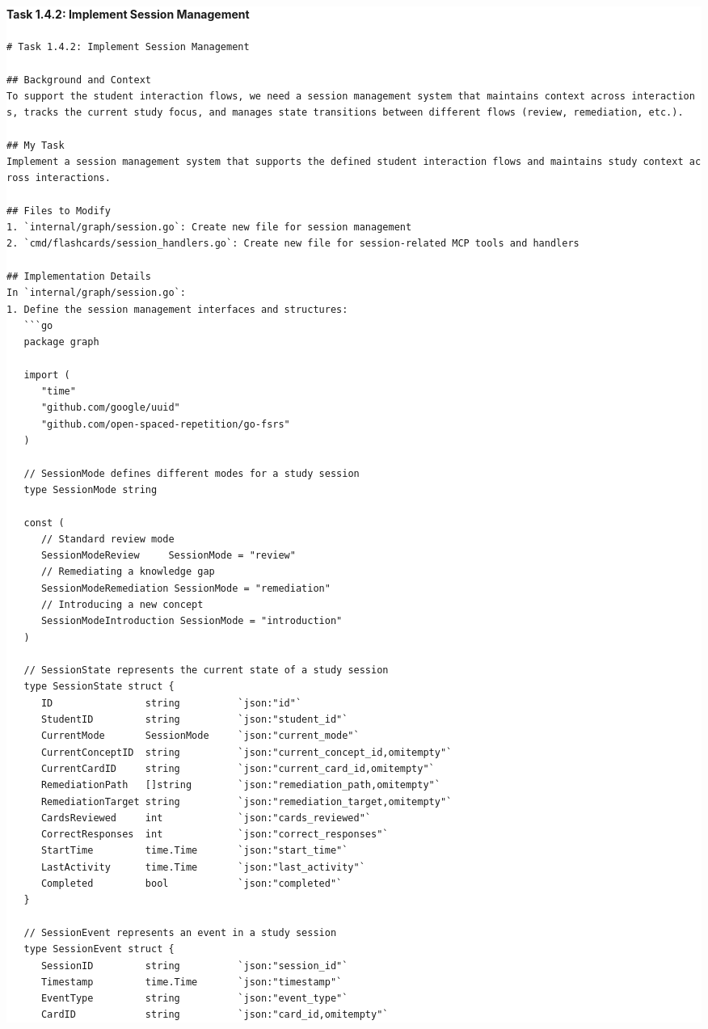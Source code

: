 #### Task 1.4.2: Implement Session Management

```
# Task 1.4.2: Implement Session Management

## Background and Context
To support the student interaction flows, we need a session management system that maintains context across interactions, tracks the current study focus, and manages state transitions between different flows (review, remediation, etc.).

## My Task
Implement a session management system that supports the defined student interaction flows and maintains study context across interactions.

## Files to Modify
1. `internal/graph/session.go`: Create new file for session management 
2. `cmd/flashcards/session_handlers.go`: Create new file for session-related MCP tools and handlers

## Implementation Details
In `internal/graph/session.go`:
1. Define the session management interfaces and structures:
   ```go
   package graph

   import (
      "time"
      "github.com/google/uuid"
      "github.com/open-spaced-repetition/go-fsrs"
   )

   // SessionMode defines different modes for a study session
   type SessionMode string

   const (
      // Standard review mode
      SessionModeReview     SessionMode = "review"
      // Remediating a knowledge gap
      SessionModeRemediation SessionMode = "remediation"
      // Introducing a new concept
      SessionModeIntroduction SessionMode = "introduction"
   )

   // SessionState represents the current state of a study session
   type SessionState struct {
      ID                string          `json:"id"`
      StudentID         string          `json:"student_id"`
      CurrentMode       SessionMode     `json:"current_mode"`
      CurrentConceptID  string          `json:"current_concept_id,omitempty"`
      CurrentCardID     string          `json:"current_card_id,omitempty"`
      RemediationPath   []string        `json:"remediation_path,omitempty"`
      RemediationTarget string          `json:"remediation_target,omitempty"`
      CardsReviewed     int             `json:"cards_reviewed"`
      CorrectResponses  int             `json:"correct_responses"`
      StartTime         time.Time       `json:"start_time"`
      LastActivity      time.Time       `json:"last_activity"`
      Completed         bool            `json:"completed"`
   }

   // SessionEvent represents an event in a study session
   type SessionEvent struct {
      SessionID         string          `json:"session_id"`
      Timestamp         time.Time       `json:"timestamp"`
      EventType         string          `json:"event_type"`
      CardID            string          `json:"card_id,omitempty"`
```